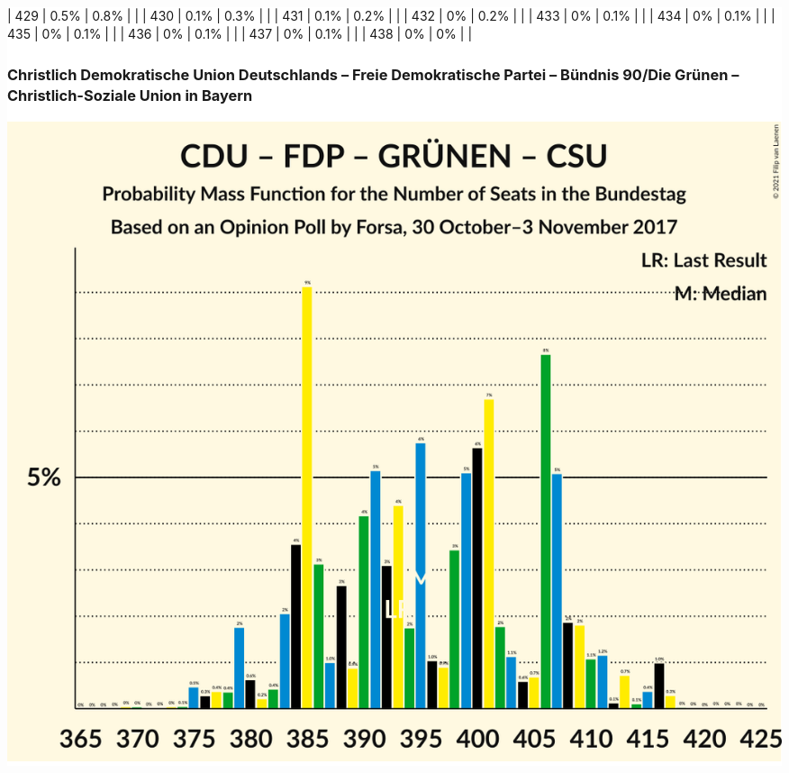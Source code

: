 | 429 | 0.5% | 0.8% |  |
| 430 | 0.1% | 0.3% |  |
| 431 | 0.1% | 0.2% |  |
| 432 | 0% | 0.2% |  |
| 433 | 0% | 0.1% |  |
| 434 | 0% | 0.1% |  |
| 435 | 0% | 0.1% |  |
| 436 | 0% | 0.1% |  |
| 437 | 0% | 0.1% |  |
| 438 | 0% | 0% |  |

### Christlich Demokratische Union Deutschlands – Freie Demokratische Partei – Bündnis 90/Die Grünen – Christlich-Soziale Union in Bayern

![Graph with seats probability mass function not yet produced](2017-11-03-Forsa-coalitions-seats-pmf-cdu–fdp–grünen–csu.png "Seats Probability Mass Function")
